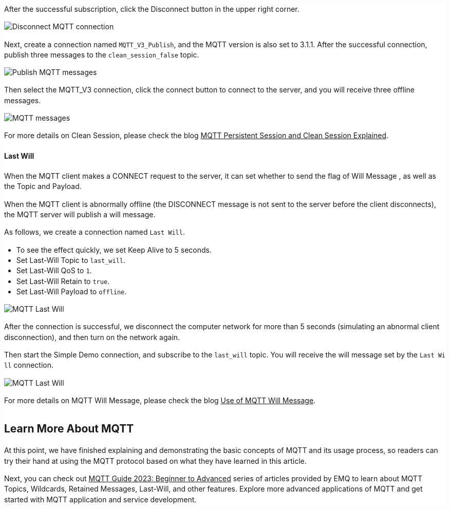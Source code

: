 After the successful subscription, click the Disconnect button in the upper right corner.

![Disconnect MQTT connection](https://assets.emqx.com/images/fd5726bd0e2a5b9d9d73a7095f322ecf.png?imageMogr2/thumbnail/1520x)

Next, create a connection named `MQTT_V3_Publish`, and the MQTT version is also set to 3.1.1. After the successful connection, publish three messages to the `clean_session_false` topic.

![Publish MQTT messages](https://assets.emqx.com/images/0659785e98cb03f9d6e78497e0adb26f.png?imageMogr2/thumbnail/1520x)

Then select the MQTT_V3 connection, click the connect button to connect to the server, and you will receive three offline messages.

![MQTT messages](https://assets.emqx.com/images/106cc289cbb3a07be2ed294dd97fe420.png?imageMogr2/thumbnail/1520x)

For more details on Clean Session, please check the blog [MQTT Persistent Session and Clean Session Explained](https://www.emqx.com/en/blog/mqtt-session).

#### Last Will

When the MQTT client makes a CONNECT request to the server, it can set whether to send the flag of Will Message , as well as the Topic and Payload.

When the MQTT client is abnormally offline (the DISCONNECT message is not sent to the server before the client disconnects), the MQTT server will publish a will message.

As follows, we create a connection named `Last Will`.

- To see the effect quickly, we set Keep Alive to 5 seconds.
- Set Last-Will Topic to `last_will`.
- Set Last-Will QoS to `1`.
- Set Last-Will Retain to `true`.
- Set Last-Will Payload to `offline`.

![MQTT Last Will](https://assets.emqx.com/images/3fc9e2c463bd38c21dc7f523520c7076.png?imageMogr2/thumbnail/1520x)

After the connection is successful, we disconnect the computer network for more than 5 seconds (simulating an abnormal client disconnection), and then turn on the network again.

Then start the Simple Demo connection, and subscribe to the `last_will` topic. You will receive the will message set by the `Last Will` connection.

![MQTT Last Will](https://assets.emqx.com/images/a216808a1ba964bbddc75708bc55c072.png?imageMogr2/thumbnail/1520x)

For more details on MQTT Will Message, please check the blog [Use of MQTT Will Message](https://www.emqx.com/en/blog/use-of-mqtt-will-message).



## Learn More About MQTT

At this point, we have finished explaining and demonstrating the basic concepts of MQTT and its usage process, so readers can try their hand at using the MQTT protocol based on what they have learned in this article.

Next, you can check out [MQTT Guide 2023: Beginner to Advanced](https://www.emqx.com/en/mqtt) series of articles provided by EMQ to learn about MQTT Topics, Wildcards, Retained Messages, Last-Will, and other features. Explore more advanced applications of MQTT and get started with MQTT application and service development.
